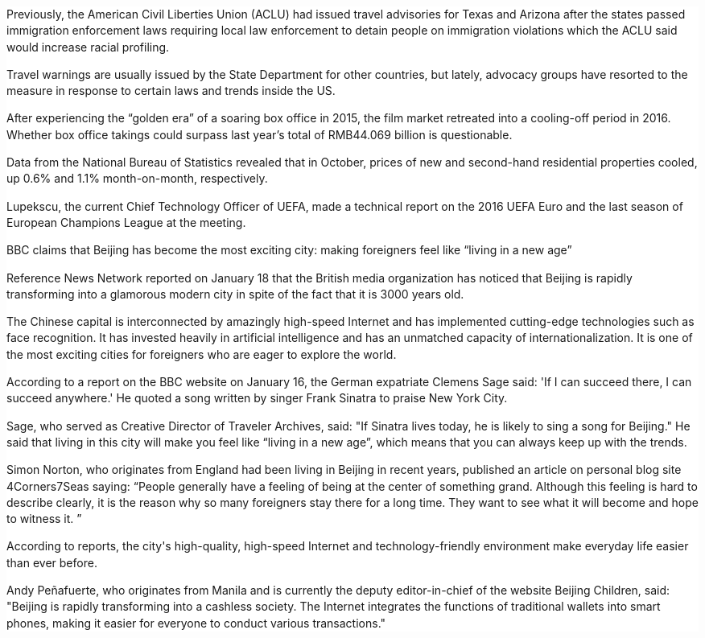 Previously, the American Civil Liberties Union (ACLU) had issued travel advisories for Texas and Arizona after the states passed immigration enforcement laws requiring local law enforcement to detain people on immigration violations which the ACLU said would increase racial profiling.


Travel warnings are usually issued by the State Department for other countries, but lately, advocacy groups have resorted to the measure in response to certain laws and trends inside the US.


After experiencing the “golden era” of a soaring box office in 2015, the film market retreated into a cooling-off period in 2016. Whether box office takings could surpass last year’s total of RMB44.069 billion is questionable.


Data from the National Bureau of Statistics revealed that in October, prices of new and second-hand residential properties cooled, up 0.6% and 1.1% month-on-month, respectively.


Lupekscu, the current Chief Technology Officer of UEFA, made a technical report on the 2016 UEFA Euro and the last season of European Champions League at the meeting.


BBC claims that Beijing has become the most exciting city: making foreigners feel like “living in a new age”


Reference News Network reported on January 18 that the British media organization has noticed that Beijing is rapidly transforming into a glamorous modern city in spite of the fact that it is 3000 years old.


The Chinese capital is interconnected by amazingly high-speed Internet and has implemented cutting-edge technologies such as face recognition. It has invested heavily in artificial intelligence and has an unmatched capacity of internationalization. It is one of the most exciting cities for foreigners who are eager to explore the world.


According to a report on the BBC website on January 16, the German expatriate Clemens Sage said: 'If I can succeed there, I can succeed anywhere.' He quoted a song written by singer Frank Sinatra to praise New York City.


Sage, who served as Creative Director of Traveler Archives, said: "If Sinatra lives today, he is likely to sing a song for Beijing." He said that living in this city will make you feel like “living in a new age”, which means that you can always keep up with the trends.


Simon Norton, who originates from England had been living in Beijing in recent years, published an article on personal blog site 4Corners7Seas saying: “People generally have a feeling of being at the center of something grand. Although this feeling is hard to describe clearly, it is the reason why so many foreigners stay there for a long time. They want to see what it will become and hope to witness it. ”


According to reports, the city's high-quality, high-speed Internet and technology-friendly environment make everyday life easier than ever before.


Andy Peñafuerte, who originates from Manila and is currently the deputy editor-in-chief of the website Beijing Children, said: "Beijing is rapidly transforming into a cashless society. The Internet integrates the functions of traditional wallets into smart phones, making it easier for everyone to conduct various transactions."
